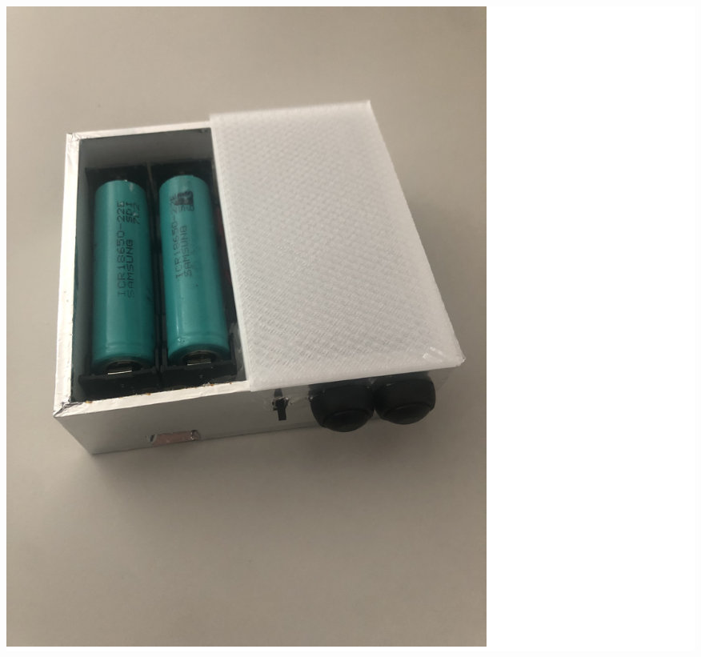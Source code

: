 <img src="https://raw.githubusercontent.com/e1z0/irda-box/master/pics/prototype1/irdabox-firstprototype_final_half_case_view2.jpeg" data-canonical-src="https://raw.githubusercontent.com/e1z0/irda-box/master/pics/prototype1/irdabox-firstprototype_final_half_case_view2.jpeg" width="600"/>
